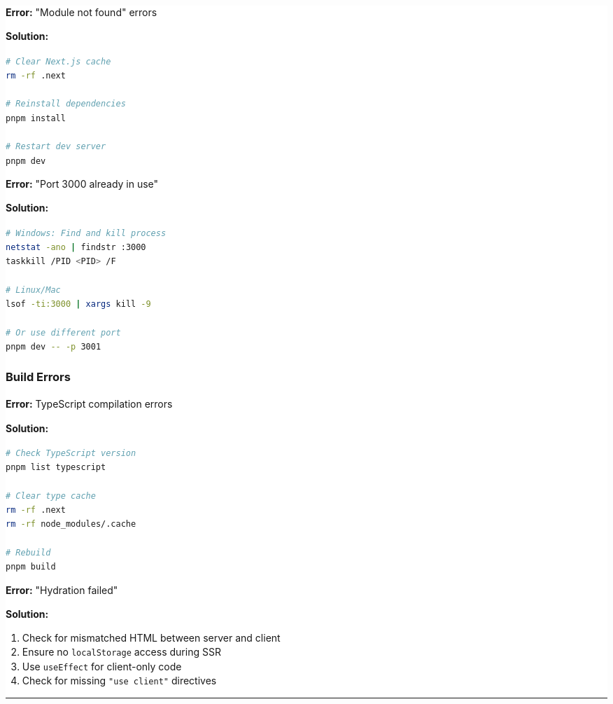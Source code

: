 **Error:** "Module not found" errors

**Solution:**

```bash
# Clear Next.js cache
rm -rf .next

# Reinstall dependencies
pnpm install

# Restart dev server
pnpm dev
```

**Error:** "Port 3000 already in use"

**Solution:**

```bash
# Windows: Find and kill process
netstat -ano | findstr :3000
taskkill /PID <PID> /F

# Linux/Mac
lsof -ti:3000 | xargs kill -9

# Or use different port
pnpm dev -- -p 3001
```

### Build Errors

**Error:** TypeScript compilation errors

**Solution:**

```bash
# Check TypeScript version
pnpm list typescript

# Clear type cache
rm -rf .next
rm -rf node_modules/.cache

# Rebuild
pnpm build
```

**Error:** "Hydration failed"

**Solution:**

1. Check for mismatched HTML between server and client
2. Ensure no `localStorage` access during SSR
3. Use `useEffect` for client-only code
4. Check for missing `"use client"` directives

---